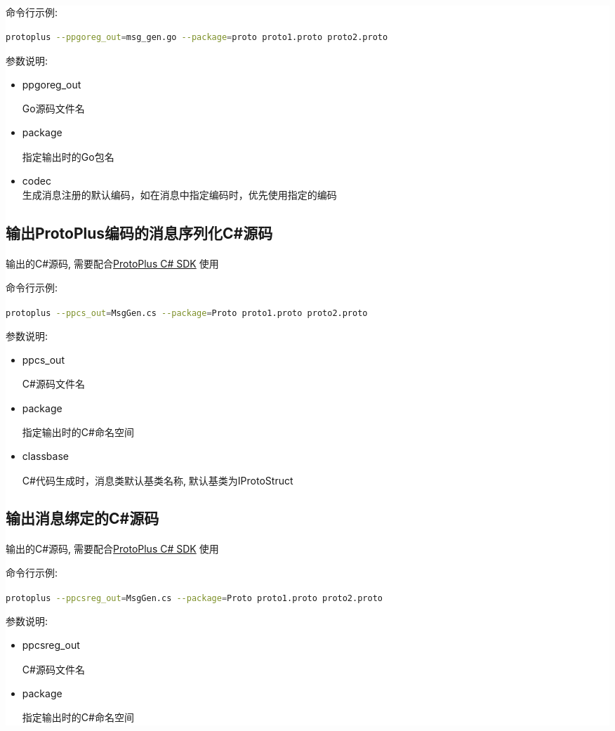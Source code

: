 命令行示例:
```bash
protoplus --ppgoreg_out=msg_gen.go --package=proto proto1.proto proto2.proto
```

参数说明:
* ppgoreg_out

  Go源码文件名

* package

  指定输出时的Go包名

* codec   
    生成消息注册的默认编码，如在消息中指定编码时，优先使用指定的编码
  
    
## 输出ProtoPlus编码的消息序列化C#源码

输出的C#源码, 需要配合[ProtoPlus C# SDK](https://github.com/davyxu/protoplus/tree/master/api/csharp/ProtoPlus) 使用

命令行示例:
```bash
protoplus --ppcs_out=MsgGen.cs --package=Proto proto1.proto proto2.proto
```

参数说明:
* ppcs_out

   C#源码文件名
    
* package

    指定输出时的C#命名空间
    
* classbase

    C#代码生成时，消息类默认基类名称, 默认基类为IProtoStruct


## 输出消息绑定的C#源码

输出的C#源码, 需要配合[ProtoPlus C# SDK](https://github.com/davyxu/protoplus/tree/master/api/csharp/ProtoPlus) 使用

命令行示例:
```bash
protoplus --ppcsreg_out=MsgGen.cs --package=Proto proto1.proto proto2.proto
```

参数说明:
* ppcsreg_out

  C#源码文件名

* package

  指定输出时的C#命名空间
